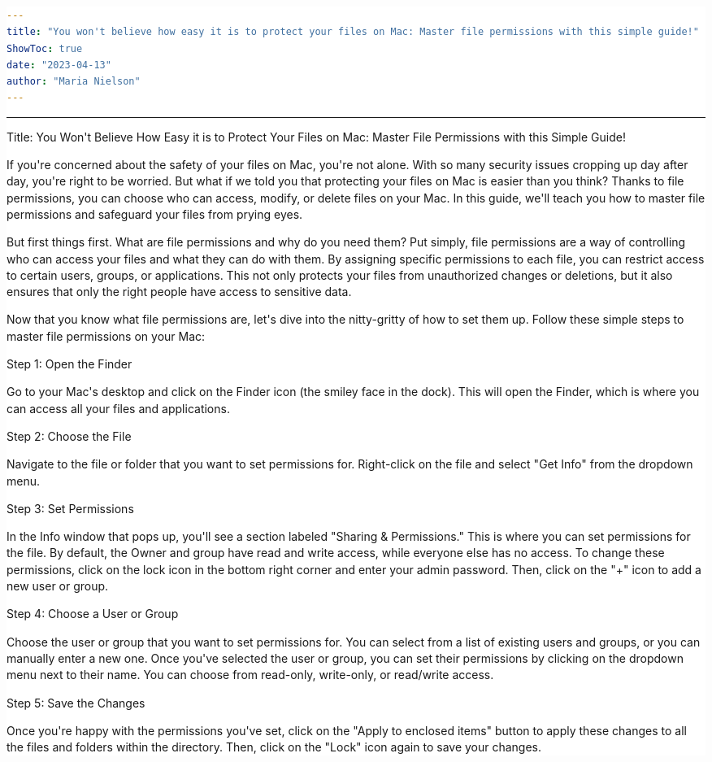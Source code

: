 ```yaml
---
title: "You won't believe how easy it is to protect your files on Mac: Master file permissions with this simple guide!"
ShowToc: true 
date: "2023-04-13"
author: "Maria Nielson"
---
```

*****
Title: You Won't Believe How Easy it is to Protect Your Files on Mac: Master File Permissions with this Simple Guide!

If you're concerned about the safety of your files on Mac, you're not alone. With so many security issues cropping up day after day, you're right to be worried. But what if we told you that protecting your files on Mac is easier than you think? Thanks to file permissions, you can choose who can access, modify, or delete files on your Mac. In this guide, we'll teach you how to master file permissions and safeguard your files from prying eyes.

But first things first. What are file permissions and why do you need them? Put simply, file permissions are a way of controlling who can access your files and what they can do with them. By assigning specific permissions to each file, you can restrict access to certain users, groups, or applications. This not only protects your files from unauthorized changes or deletions, but it also ensures that only the right people have access to sensitive data.

Now that you know what file permissions are, let's dive into the nitty-gritty of how to set them up. Follow these simple steps to master file permissions on your Mac:

Step 1: Open the Finder

Go to your Mac's desktop and click on the Finder icon (the smiley face in the dock). This will open the Finder, which is where you can access all your files and applications.

Step 2: Choose the File

Navigate to the file or folder that you want to set permissions for. Right-click on the file and select "Get Info" from the dropdown menu.

Step 3: Set Permissions

In the Info window that pops up, you'll see a section labeled "Sharing & Permissions." This is where you can set permissions for the file. By default, the Owner and group have read and write access, while everyone else has no access. To change these permissions, click on the lock icon in the bottom right corner and enter your admin password. Then, click on the "+" icon to add a new user or group.

Step 4: Choose a User or Group

Choose the user or group that you want to set permissions for. You can select from a list of existing users and groups, or you can manually enter a new one. Once you've selected the user or group, you can set their permissions by clicking on the dropdown menu next to their name. You can choose from read-only, write-only, or read/write access.

Step 5: Save the Changes

Once you're happy with the permissions you've set, click on the "Apply to enclosed items" button to apply these changes to all the files and folders within the directory. Then, click on the "Lock" icon again to save your changes.
